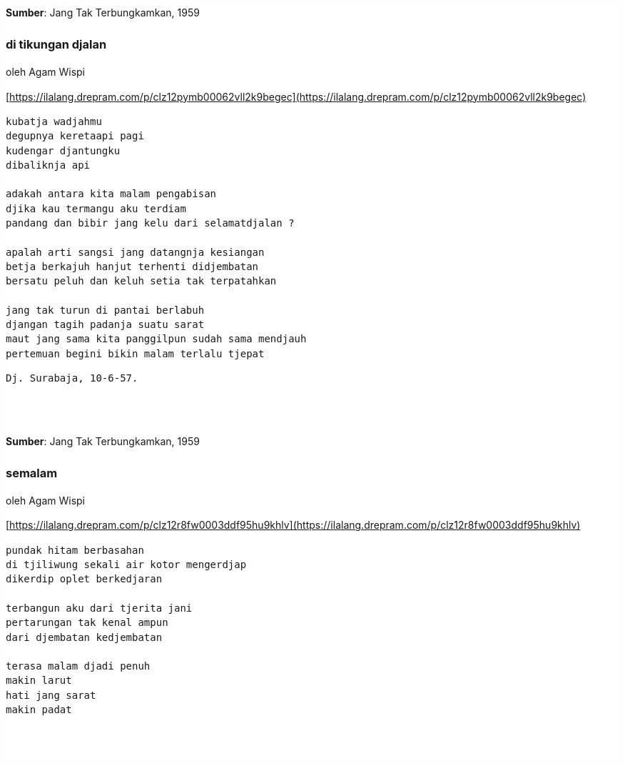 **Sumber**: Jang Tak Terbungkamkan, 1959

### di tikungan djalan

oleh Agam Wispi

[https://ilalang.drepram.com/p/clz12pymb00062vll2k9begec](https://ilalang.drepram.com/p/clz12pymb00062vll2k9begec)

<pre>
kubatja wadjahmu
degupnya keretaapi pagi
kudengar djantungku
dibaliknja api

adakah antara kita malam pengabisan
djika kau termangu aku terdiam
pandang dan bibir jang kelu dari selamatdjalan ?

apalah arti sangsi jang datangnja kesiangan
betja berkajuh hanjut terhenti didjembatan
bersatu peluh dan keluh setia tak terpatahkan

jang tak turun di pantai berlabuh
djangan tagih padanja suatu sarat
maut jang sama kita panggilpun sudah sama mendjauh
pertemuan begini bikin malam terlalu tjepat
</pre>
<pre>
Dj. Surabaja, 10-6-57.
</pre>
<br/><br/>

**Sumber**: Jang Tak Terbungkamkan, 1959

### semalam

oleh Agam Wispi

[https://ilalang.drepram.com/p/clz12r8fw0003ddf95hu9khlv](https://ilalang.drepram.com/p/clz12r8fw0003ddf95hu9khlv)

<pre>
pundak hitam berbasahan
di tjiliwung sekali air kotor mengerdjap
dikerdip oplet berkedjaran

terbangun aku dari tjerita jani
pertarungan tak kenal ampun
dari djembatan kedjembatan

terasa malam djadi penuh
makin larut
hati jang sarat
makin padat
